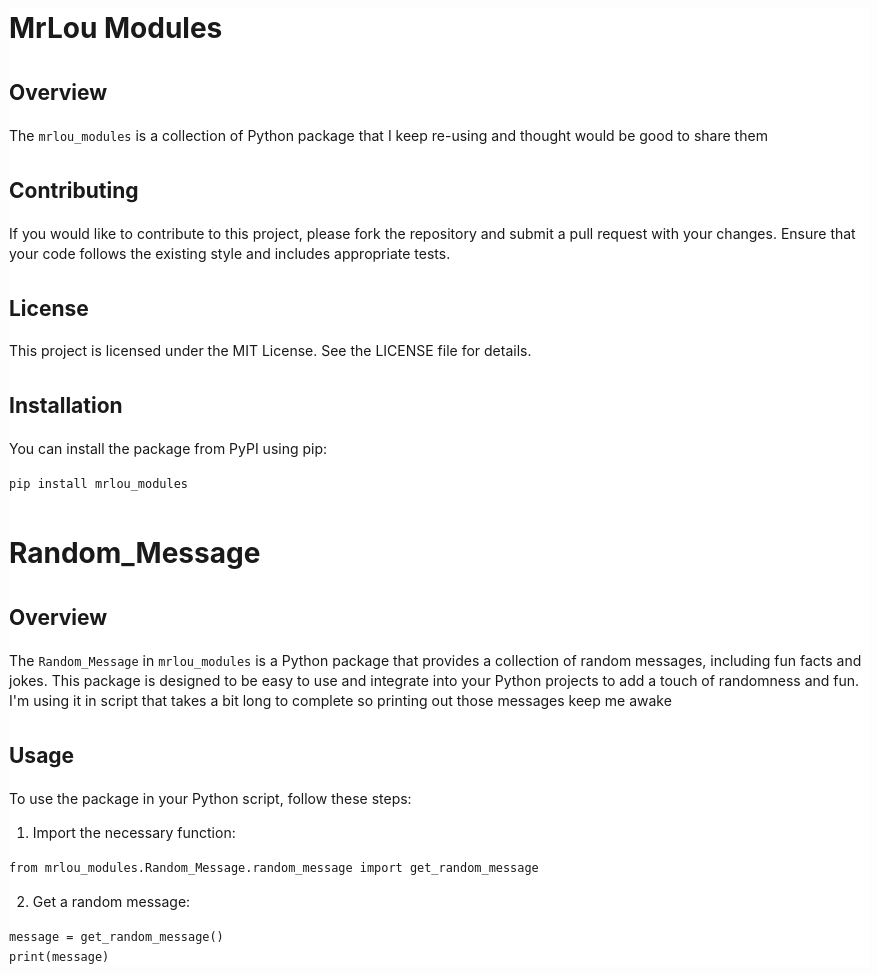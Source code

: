 # MrLou Modules

## Overview
The `mrlou_modules` is a collection of Python package that I keep re-using and thought would be good to share them

## Contributing
If you would like to contribute to this project, please fork the repository and submit a pull request with your changes. Ensure that your code follows the existing style and includes appropriate tests.

## License
This project is licensed under the MIT License. See the LICENSE file for details.

## Installation

You can install the package from PyPI using pip:

```
pip install mrlou_modules
```

# Random_Message

## Overview

The `Random_Message` in `mrlou_modules` is a Python package that provides a collection of random messages, including fun facts and jokes. 
This package is designed to be easy to use and integrate into your Python projects to add a touch of randomness and fun.
I'm using it in script that takes a bit long to complete so printing out those messages keep me awake

## Usage
To use the package in your Python script, follow these steps:

1. Import the necessary function:

```
from mrlou_modules.Random_Message.random_message import get_random_message
```

2. Get a random message:

```
message = get_random_message()
print(message)
```
